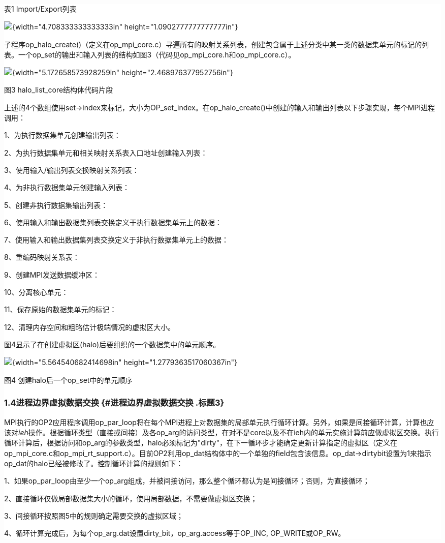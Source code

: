 表1 Import/Export列表

![](./media/image3.emf){width="4.708333333333333in"
height="1.0902777777777777in"}

子程序op_halo_create()（定义在op_mpi_core.c）寻遍所有的映射关系列表，创建包含属于上述分类中某一类的数据集单元的标记的列表。一个op_set的输出和输入列表的结构如图3（代码见op_mpi_core.h和op_mpi_core.c）。

![](./media/image4.emf){width="5.172658573928259in"
height="2.468976377952756in"}

图3 halo_list_core结构体代码片段

上述的4个数组使用set-\>index来标记，大小为OP_set_index。在op_halo_create()中创建的输入和输出列表以下步骤实现，每个MPI进程调用：

1、为执行数据集单元创建输出列表：

2、为执行数据集单元和相关映射关系表入口地址创建输入列表：

3、使用输入/输出列表交换映射关系列表：

4、为非执行数据集单元创建输入列表：

5、创建非执行数据集输出列表：

6、使用输入和输出数据集列表交换定义于执行数据集单元上的数据：

7、使用输入和输出数据集列表交换定义于非执行数据集单元上的数据：

8、重编码映射关系表：

9、创建MPI发送数据缓冲区：

10、分离核心单元：

11、保存原始的数据集单元的标记：

12、清理内存空间和粗略估计极端情况的虚拟区大小。

图4显示了在创建虚拟区(halo)后要组织的一个数据集中的单元顺序。

![](./media/image5.emf){width="5.564540682414698in"
height="1.2779363517060367in"}

图4 创建halo后一个op_set中的单元顺序

### 1.4进程边界虚拟数据交换 {#进程边界虚拟数据交换 .标题3}

MPI执行的OP2应用程序调用op_par_loop将在每个MPI进程上对数据集的局部单元执行循环计算。另外，如果是间接循环计算，计算也应该对*ieh*操作。根据循环类型（直接或间接）及各op_arg的访问类型，在对不是core以及不在ieh内的单元实施计算前应做虚拟区交换。执行循环计算后，根据访问和op_arg的参数类型，halo必须标记为"dirty"，在下一循环步才能确定更新计算指定的虚拟区（定义在op_mpi_core.c和op_mpi_rt_support.c）。目前OP2利用op_dat结构体中的一个单独的field包含该信息。op_dat-\>dirtybit设置为1来指示op_dat的halo已经被修改了。控制循环计算的规则如下：

1、如果op_par_loop由至少一个op_arg组成，并被间接访问，那么整个循环都认为是间接循环；否则，为直接循环；

2、直接循环仅做局部数据集大小的循环，使用局部数据，不需要做虚拟区交换；

3、间接循环按照图5中的规则确定需要交换的虚拟区域；

4、循环计算完成后，为每个op_arg.dat设置dirty_bit，op_arg.access等于OP_INC,
OP_WRITE或OP_RW。
